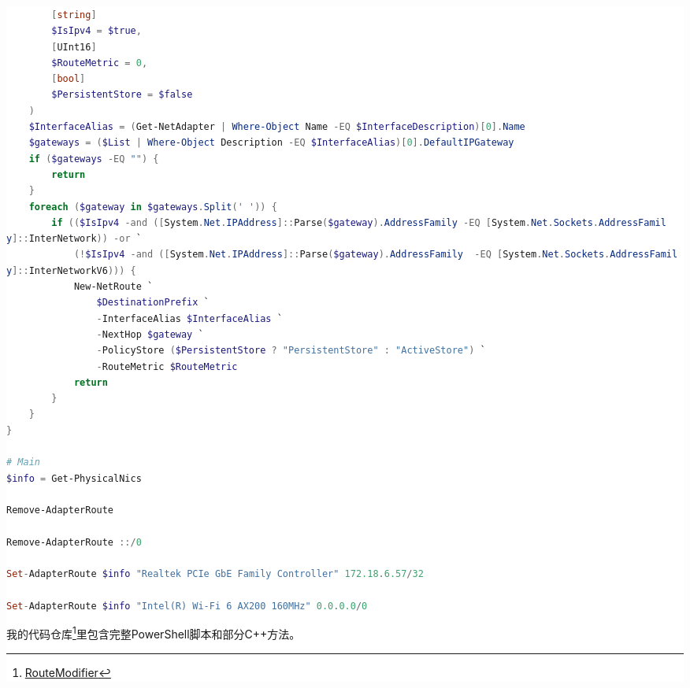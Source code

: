 ```powershell
        [string]
        $IsIpv4 = $true,
        [UInt16]
        $RouteMetric = 0,
        [bool]
        $PersistentStore = $false
    )
    $InterfaceAlias = (Get-NetAdapter | Where-Object Name -EQ $InterfaceDescription)[0].Name
    $gateways = ($List | Where-Object Description -EQ $InterfaceAlias)[0].DefaultIPGateway
    if ($gateways -EQ "") {
        return
    }
    foreach ($gateway in $gateways.Split(' ')) {
        if (($IsIpv4 -and ([System.Net.IPAddress]::Parse($gateway).AddressFamily -EQ [System.Net.Sockets.AddressFamily]::InterNetwork)) -or `
            (!$IsIpv4 -and ([System.Net.IPAddress]::Parse($gateway).AddressFamily  -EQ [System.Net.Sockets.AddressFamily]::InterNetworkV6))) {
            New-NetRoute `
                $DestinationPrefix `
                -InterfaceAlias $InterfaceAlias `
                -NextHop $gateway `
                -PolicyStore ($PersistentStore ? "PersistentStore" : "ActiveStore") `
                -RouteMetric $RouteMetric
            return
        }
    }
}

# Main
$info = Get-PhysicalNics

Remove-AdapterRoute

Remove-AdapterRoute ::/0

Set-AdapterRoute $info "Realtek PCIe GbE Family Controller" 172.18.6.57/32

Set-AdapterRoute $info "Intel(R) Wi-Fi 6 AX200 160MHz" 0.0.0.0/0
```

我的代码仓库[^repo]里包含完整PowerShell脚本和部分C++方法。

[^repo]: [RouteModifier](https://github.com/Poker-sang/RouteModifier)

[^NetTcpIp]: [NetTcpIp](https://learn.microsoft.com/powershell/module/nettcpip)

[^metric]: [Automatic Metric](https://learn.microsoft.com/troubleshoot/windows-server/networking/automatic-metric-for-ipv4-routes)
